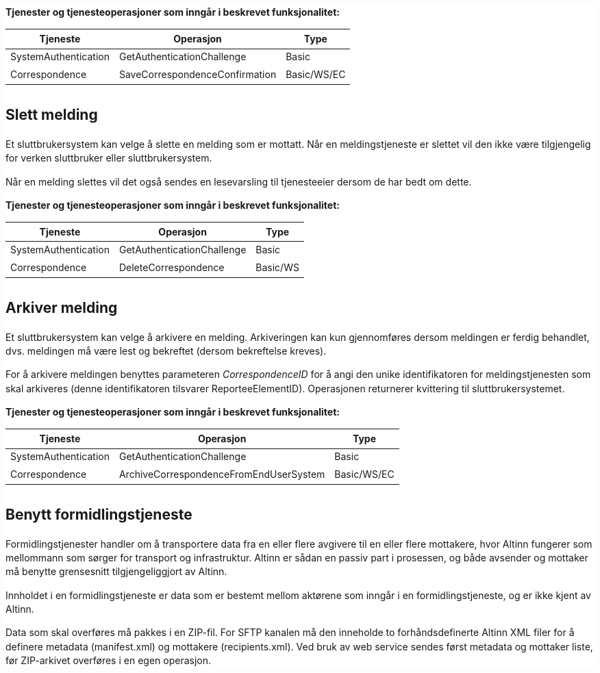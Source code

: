 **Tjenester og tjenesteoperasjoner som inngår i beskrevet funksjonalitet:**

| Tjeneste             | Operasjon                      | Type        |
|----------------------|--------------------------------|-------------|
| SystemAuthentication | GetAuthenticationChallenge     | Basic       |
| Correspondence       | SaveCorrespondenceConfirmation | Basic/WS/EC |

Slett melding
----------------

Et sluttbrukersystem kan velge å slette en melding som er mottatt. Når en meldingstjeneste er slettet vil den ikke være tilgjengelig for verken sluttbruker eller sluttbrukersystem.

Når en melding slettes vil det også sendes en lesevarsling til tjenesteeier dersom de har bedt om dette.

**Tjenester og tjenesteoperasjoner som inngår i beskrevet funksjonalitet:**

| Tjeneste             | Operasjon                  | Type     |
|----------------------|----------------------------|----------|
| SystemAuthentication | GetAuthenticationChallenge | Basic    |
| Correspondence       | DeleteCorrespondence       | Basic/WS |

Arkiver melding
----------------

Et sluttbrukersystem kan velge å arkivere en melding. Arkiveringen kan kun gjennomføres dersom meldingen er ferdig behandlet, dvs. meldingen må være lest og bekreftet (dersom bekreftelse kreves).

For å arkivere meldingen benyttes parameteren *CorrespondenceID* for å angi den unike identifikatoren for meldingstjenesten som skal arkiveres (denne identifikatoren tilsvarer ReporteeElementID). Operasjonen returnerer kvittering til sluttbrukersystemet.

**Tjenester og tjenesteoperasjoner som inngår i beskrevet funksjonalitet:**

| Tjeneste             | Operasjon                              | Type        |
|----------------------|----------------------------------------|-------------|
| SystemAuthentication | GetAuthenticationChallenge             | Basic       |
| Correspondence       | ArchiveCorrespondenceFromEndUserSystem | Basic/WS/EC |

Benytt formidlingstjeneste
--------------------------

Formidlingstjenester handler om å transportere data fra en eller flere avgivere til en eller flere mottakere, hvor Altinn fungerer som mellommann som sørger for transport og infrastruktur. Altinn er sådan en passiv part i prosessen, og både avsender og mottaker må benytte grensesnitt tilgjengeliggjort av Altinn.

Innholdet i en formidlingstjeneste er data som er bestemt mellom aktørene som inngår i en formidlingstjeneste, og er ikke kjent av Altinn.

Data som skal overføres må pakkes i en ZIP-fil. For SFTP kanalen må den inneholde to forhåndsdefinerte Altinn XML filer for å definere metadata (manifest.xml) og mottakere (recipients.xml). Ved bruk av web service sendes først metadata og mottaker liste, før ZIP-arkivet overføres i en egen operasjon.
